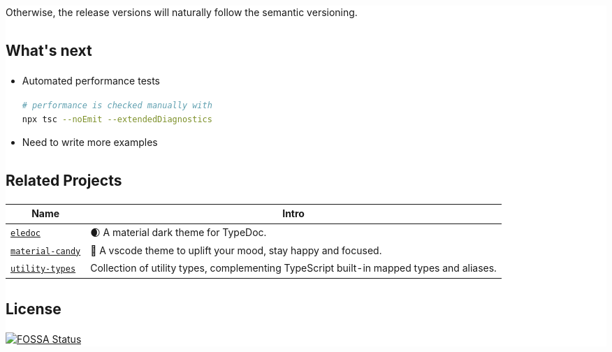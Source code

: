 Otherwise, the release versions will naturally follow the semantic versioning.

## What's next

* Automated performance tests
  ```sh
  # performance is checked manually with 
  npx tsc --noEmit --extendedDiagnostics
  ```

* Need to write more examples

## Related Projects

| **Name**                                                       | **Intro**                                                                                |
|----------------------------------------------------------------|------------------------------------------------------------------------------------------|
| [`eledoc`](https://github.com/millsp/eledoc)                   | 🌒 A material dark theme for TypeDoc.                                                    |
| [`material-candy`](https://github.com/millsp/material-candy)   | 🍬 A vscode theme to uplift your mood, stay happy and focused.                           |
| [`utility-types`](https://github.com/piotrwitek)               | Collection of utility types, complementing TypeScript built-in mapped types and aliases. |

## License

[![FOSSA
Status](https://app.fossa.com/api/projects/git%2Bgithub.com%2Fpirix-gh%2F@swenkerorg/maxime-blanditiis-quo.svg?type=large)](https://app.fossa.com/projects/git%2Bgithub.com%2Fpirix-gh%2F@swenkerorg/maxime-blanditiis-quo?ref=badge_large)
